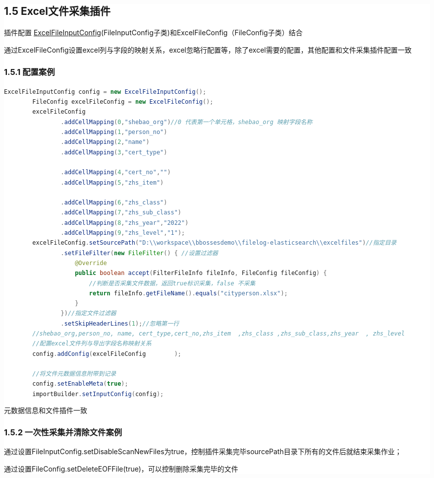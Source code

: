 ## 1.5 Excel文件采集插件

插件配置 [ExcelFileInputConfig](https://gitee.com/bboss/bboss-elastic-tran/blob/master/bboss-datatran-fileftp/src/main/java/org/frameworkset/tran/plugin/file/input/ExcelFileInputConfig.java)(FileInputConfig子类)和ExcelFileConfig（FileConfig子类）结合

通过ExcelFileConfig设置excel列与字段的映射关系，excel忽略行配置等，除了excel需要的配置，其他配置和文件采集插件配置一致

### 1.5.1 配置案例

```java
ExcelFileInputConfig config = new ExcelFileInputConfig();
		FileConfig excelFileConfig = new ExcelFileConfig();
		excelFileConfig
				.addCellMapping(0,"shebao_org")//0 代表第一个单元格，shebao_org 映射字段名称
				.addCellMapping(1,"person_no")
				.addCellMapping(2,"name")
				.addCellMapping(3,"cert_type")

				.addCellMapping(4,"cert_no","")
				.addCellMapping(5,"zhs_item")

				.addCellMapping(6,"zhs_class")
				.addCellMapping(7,"zhs_sub_class")
				.addCellMapping(8,"zhs_year","2022")
				.addCellMapping(9,"zhs_level","1");
		excelFileConfig.setSourcePath("D:\\workspace\\bbossesdemo\\filelog-elasticsearch\\excelfiles")//指定目录
				.setFileFilter(new FileFilter() { //设置过滤器
					@Override
					public boolean accept(FilterFileInfo fileInfo, FileConfig fileConfig) {
						//判断是否采集文件数据，返回true标识采集，false 不采集
						return fileInfo.getFileName().equals("cityperson.xlsx");
					}
				})//指定文件过滤器
				.setSkipHeaderLines(1);//忽略第一行
		//shebao_org,person_no, name, cert_type,cert_no,zhs_item  ,zhs_class ,zhs_sub_class,zhs_year  , zhs_level
		//配置excel文件列与导出字段名称映射关系
		config.addConfig(excelFileConfig		);

		//将文件元数据信息附带到记录
		config.setEnableMeta(true);
		importBuilder.setInputConfig(config);
```

元数据信息和文件插件一致

### 1.5.2 一次性采集并清除文件案例

通过设置FileInputConfig.setDisableScanNewFiles为true，控制插件采集完毕sourcePath目录下所有的文件后就结束采集作业；

通过设置FileConfig.setDeleteEOFFile(true)，可以控制删除采集完毕的文件
